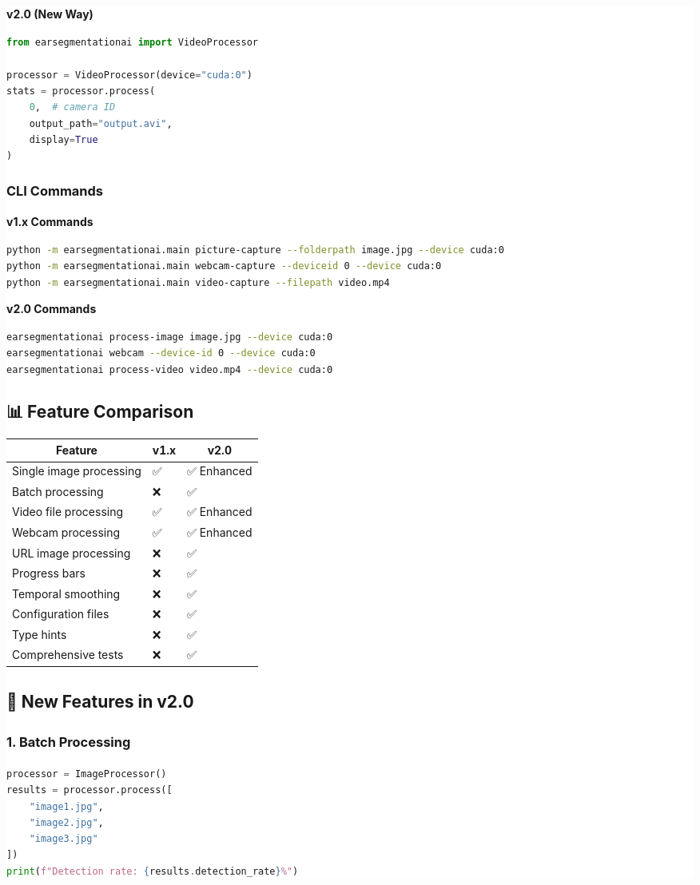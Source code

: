 **v2.0 (New Way)**
```python
from earsegmentationai import VideoProcessor

processor = VideoProcessor(device="cuda:0")
stats = processor.process(
    0,  # camera ID
    output_path="output.avi",
    display=True
)
```

### CLI Commands

**v1.x Commands**
```bash
python -m earsegmentationai.main picture-capture --folderpath image.jpg --device cuda:0
python -m earsegmentationai.main webcam-capture --deviceid 0 --device cuda:0
python -m earsegmentationai.main video-capture --filepath video.mp4
```

**v2.0 Commands**
```bash
earsegmentationai process-image image.jpg --device cuda:0
earsegmentationai webcam --device-id 0 --device cuda:0
earsegmentationai process-video video.mp4 --device cuda:0
```

## 📊 Feature Comparison

| Feature | v1.x | v2.0 |
|---------|------|------|
| Single image processing | ✅ | ✅ Enhanced |
| Batch processing | ❌ | ✅ |
| Video file processing | ✅ | ✅ Enhanced |
| Webcam processing | ✅ | ✅ Enhanced |
| URL image processing | ❌ | ✅ |
| Progress bars | ❌ | ✅ |
| Temporal smoothing | ❌ | ✅ |
| Configuration files | ❌ | ✅ |
| Type hints | ❌ | ✅ |
| Comprehensive tests | ❌ | ✅ |

## 🔧 New Features in v2.0

### 1. Batch Processing
```python
processor = ImageProcessor()
results = processor.process([
    "image1.jpg",
    "image2.jpg",
    "image3.jpg"
])
print(f"Detection rate: {results.detection_rate}%")
```
